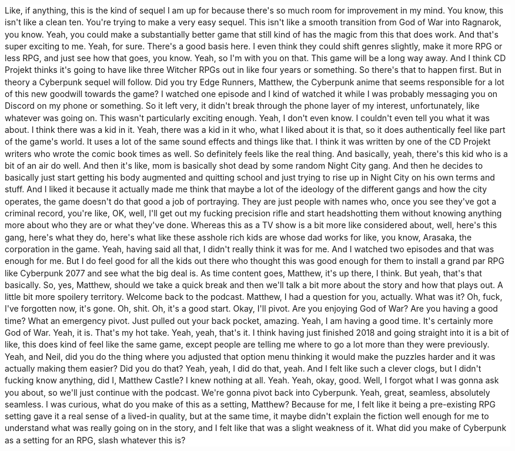 Like, if anything, this is the kind of sequel I am up for because there's so much room for improvement in my mind. You know, this isn't like a clean ten. You're trying to make a very easy sequel.
This isn't like a smooth transition from God of War into Ragnarok, you know. Yeah, you could make a substantially better game that still kind of has the magic from this that does work. And that's super exciting to me.
Yeah, for sure. There's a good basis here. I even think they could shift genres slightly, make it more RPG or less RPG, and just see how that goes, you know.
Yeah, so I'm with you on that. This game will be a long way away. And I think CD Projekt thinks it's going to have like three Witcher RPGs out in like four years or something.
So there's that to happen first. But in theory a Cyberpunk sequel will follow. Did you try Edge Runners, Matthew, the Cyberpunk anime that seems responsible for a lot of this new goodwill towards the game?
I watched one episode and I kind of watched it while I was probably messaging you on Discord on my phone or something. So it left very, it didn't break through the phone layer of my interest, unfortunately, like whatever was going on. This wasn't particularly exciting enough.
Yeah, I don't even know. I couldn't even tell you what it was about. I think there was a kid in it.
Yeah, there was a kid in it who, what I liked about it is that, so it does authentically feel like part of the game's world. It uses a lot of the same sound effects and things like that. I think it was written by one of the CD Projekt writers who wrote the comic book times as well.
So definitely feels like the real thing. And basically, yeah, there's this kid who is a bit of an air do well. And then it's like, mom is basically shot dead by some random Night City gang.
And then he decides to basically just start getting his body augmented and quitting school and just trying to rise up in Night City on his own terms and stuff. And I liked it because it actually made me think that maybe a lot of the ideology of the different gangs and how the city operates, the game doesn't do that good a job of portraying. They are just people with names who, once you see they've got a criminal record, you're like, OK, well, I'll get out my fucking precision rifle and start headshotting them without knowing anything more about who they are or what they've done.
Whereas this as a TV show is a bit more like considered about, well, here's this gang, here's what they do, here's what like these asshole rich kids are whose dad works for like, you know, Arasaka, the corporation in the game. Yeah, having said all that, I didn't really think it was for me. And I watched two episodes and that was enough for me.
But I do feel good for all the kids out there who thought this was good enough for them to install a grand par RPG like Cyberpunk 2077 and see what the big deal is. As time content goes, Matthew, it's up there, I think. But yeah, that's that basically.
So, yes, Matthew, should we take a quick break and then we'll talk a bit more about the story and how that plays out. A little bit more spoilery territory.
Welcome back to the podcast. Matthew, I had a question for you, actually. What was it?
Oh, fuck, I've forgotten now, it's gone. Oh, shit.
Oh, it's a good start.
Okay, I'll pivot. Are you enjoying God of War? Are you having a good time?
What an emergency pivot. Just pulled out your back pocket, amazing. Yeah, I am having a good time.
It's certainly more God of War.
Yeah, it is.
That's my hot take.
Yeah, yeah, that's it. I think having just finished 2018 and going straight into it is a bit of like, this does kind of feel like the same game, except people are telling me where to go a lot more than they were previously.
Yeah, and Neil, did you do the thing where you adjusted that option menu thinking it would make the puzzles harder and it was actually making them easier?
Did you do that? Yeah, yeah, I did do that, yeah. And I felt like such a clever clogs, but I didn't fucking know anything, did I, Matthew Castle?
I knew nothing at all.
Yeah.
Yeah, okay, good. Well, I forgot what I was gonna ask you about, so we'll just continue with the podcast.
We're gonna pivot back into Cyberpunk.
Yeah, great, seamless, absolutely seamless. I was curious, what do you make of this as a setting, Matthew? Because for me, I felt like it being a pre-existing RPG setting gave it a real sense of a lived-in quality, but at the same time, it maybe didn't explain the fiction well enough for me to understand what was really going on in the story, and I felt like that was a slight weakness of it.
What did you make of Cyberpunk as a setting for an RPG, slash whatever this is?